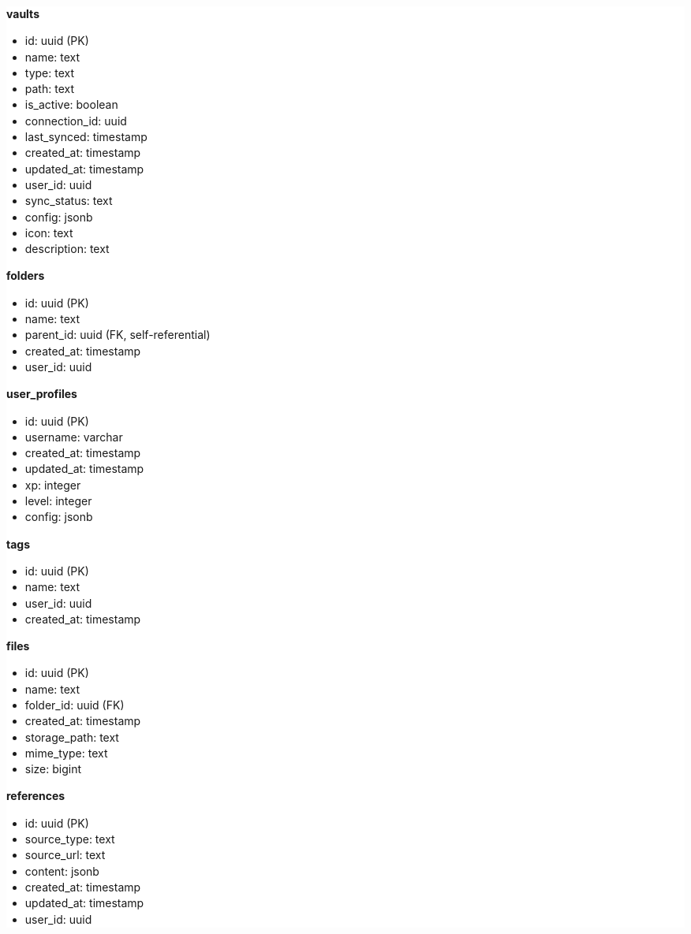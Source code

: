**vaults**
- id: uuid (PK)
- name: text
- type: text
- path: text
- is_active: boolean
- connection_id: uuid
- last_synced: timestamp
- created_at: timestamp
- updated_at: timestamp
- user_id: uuid
- sync_status: text
- config: jsonb
- icon: text
- description: text

**folders**
- id: uuid (PK)
- name: text
- parent_id: uuid (FK, self-referential)
- created_at: timestamp
- user_id: uuid

**user_profiles**
- id: uuid (PK)
- username: varchar
- created_at: timestamp
- updated_at: timestamp
- xp: integer
- level: integer
- config: jsonb

**tags**
- id: uuid (PK)
- name: text
- user_id: uuid
- created_at: timestamp

**files**
- id: uuid (PK)
- name: text
- folder_id: uuid (FK)
- created_at: timestamp
- storage_path: text
- mime_type: text
- size: bigint

**references**
- id: uuid (PK)
- source_type: text
- source_url: text
- content: jsonb
- created_at: timestamp
- updated_at: timestamp
- user_id: uuid
